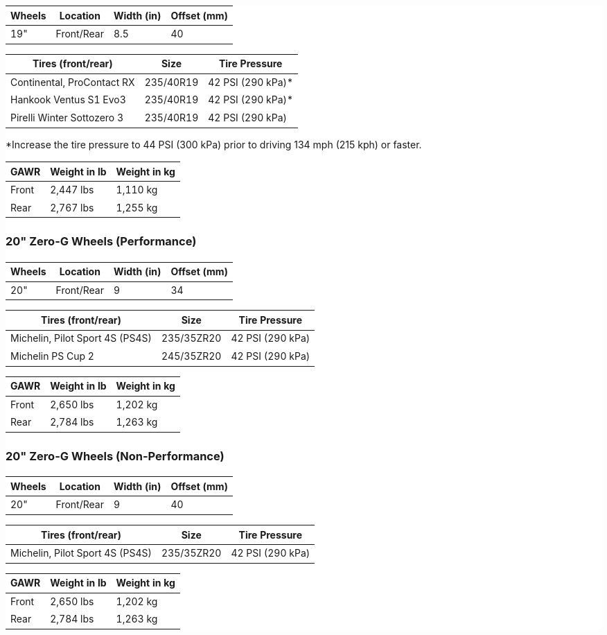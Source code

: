 |Wheels|Location|Width (in)|Offset (mm)|
|--------|--------|--------|--------|
|19"|Front/Rear|8.5|40|

|Tires (front/rear)|Size|Tire Pressure|
|--------|--------|--------|
|Continental, ProContact RX|235/40R19|42 PSI (290 kPa)*|
|Hankook Ventus S1 Evo3|235/40R19|42 PSI (290 kPa)*|
|Pirelli Winter Sottozero 3|235/40R19|42 PSI (290 kPa)|

*Increase the tire pressure to 44 PSI (300 kPa) prior to driving 134 mph (215 kph) or faster.

|GAWR|Weight in lb|Weight in kg|
|--------|--------|--------|
|Front|2,447 lbs|1,110 kg|
|Rear|2,767 lbs|1,255 kg|

### 20" Zero-G Wheels (Performance)

|Wheels|Location|Width (in)|Offset (mm)|
|--------|--------|--------|--------|
|20"|Front/Rear|9|34|

|Tires (front/rear)|Size|Tire Pressure|
|--------|--------|--------|
|Michelin, Pilot Sport 4S (PS4S)|235/35ZR20|42 PSI (290 kPa)|
|Michelin PS Cup 2|245/35ZR20|42 PSI (290 kPa)|

|GAWR|Weight in lb|Weight in kg|
|--------|--------|--------|
|Front|2,650 lbs|1,202 kg|
|Rear|2,784 lbs|1,263 kg|

### 20" Zero-G Wheels (Non-Performance)

|Wheels|Location|Width (in)|Offset (mm)|
|--------|--------|--------|--------|
|20"|Front/Rear|9|40|

|Tires (front/rear)|Size|Tire Pressure|
|--------|--------|--------|
|Michelin, Pilot Sport 4S (PS4S)|235/35ZR20|42 PSI (290 kPa)|

|GAWR|Weight in lb|Weight in kg|
|--------|--------|--------|
|Front|2,650 lbs|1,202 kg|
|Rear|2,784 lbs|1,263 kg|
